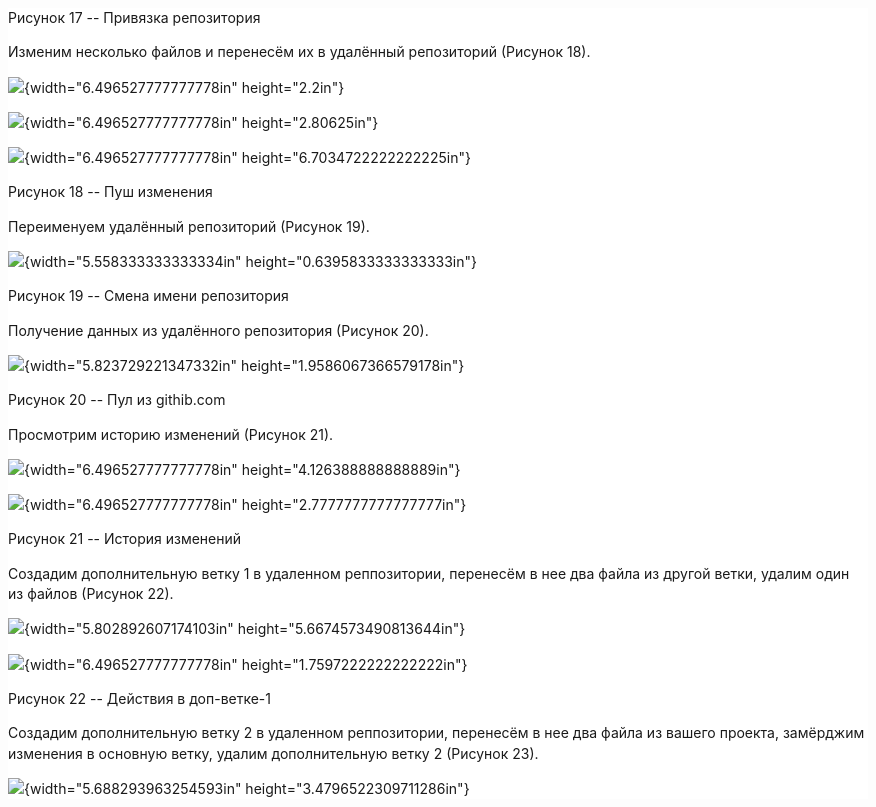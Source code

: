 Рисунок 17 -- Привязка репозитория

Изменим несколько файлов и перенесём их в удалённый репозиторий (Рисунок
18).

![](media/image27.png){width="6.496527777777778in" height="2.2in"}

![](media/image28.png){width="6.496527777777778in" height="2.80625in"}

![](media/image29.png){width="6.496527777777778in"
height="6.7034722222222225in"}

Рисунок 18 -- Пуш изменения

Переименуем удалённый репозиторий (Рисунок 19).

![](media/image30.png){width="5.558333333333334in"
height="0.6395833333333333in"}

Рисунок 19 -- Смена имени репозитория

Получение данных из удалённого репозитория (Рисунок 20).

![](media/image31.png){width="5.823729221347332in"
height="1.9586067366579178in"}

Рисунок 20 -- Пул из githib.com

Просмотрим историю изменений (Рисунок 21).

![](media/image32.png){width="6.496527777777778in"
height="4.126388888888889in"}

![](media/image33.png){width="6.496527777777778in"
height="2.7777777777777777in"}

Рисунок 21 -- История изменений

Создадим дополнительную ветку 1 в удаленном реппозитории, перенесём в
нее два файла из другой ветки, удалим один из файлов (Рисунок 22).

![](media/image34.png){width="5.802892607174103in"
height="5.6674573490813644in"}

![](media/image35.png){width="6.496527777777778in"
height="1.7597222222222222in"}

Рисунок 22 -- Действия в доп-ветке-1

Создадим дополнительную ветку 2 в удаленном реппозитории, перенесём в
нее два файла из вашего проекта, замёрджим изменения в основную ветку,
удалим дополнительную ветку 2 (Рисунок 23).

![](media/image36.png){width="5.688293963254593in"
height="3.4796522309711286in"}
